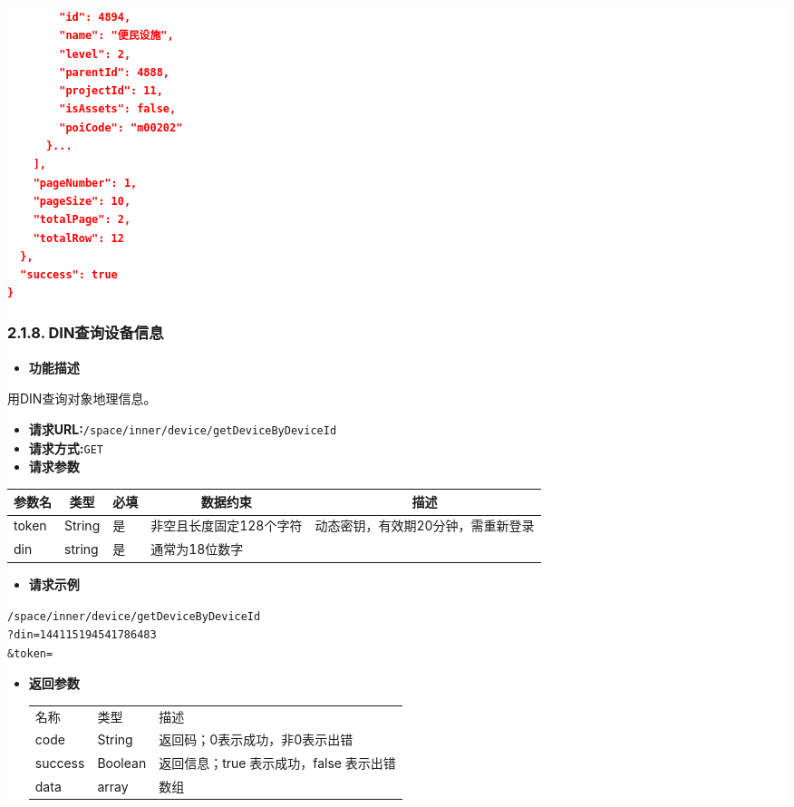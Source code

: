 ```json
        ​"id": 4894,
        ​"name": "便民设施",
        ​"level": 2,
        ​"parentId": 4888,
        ​"projectId": 11,
        ​"isAssets": false,
        ​"poiCode": "m00202"​
      }​...​
    ],
    ​"pageNumber": 1,
    ​"pageSize": 10,
    ​"totalPage": 2,
    ​"totalRow": 12
  },
  "success": true
}
```

### 2.1.8.  DIN查询设备信息

-   **功能描述**

用DIN查询对象地理信息。

-   **请求URL:**`/space/inner/device/getDeviceByDeviceId`
-   **请求方式:**`GET`
-   **请求参数**

| **参数名** | **类型** | **必填** | **数据约束**            | **描述**                           |
| ---------- | -------- | -------- | ----------------------- | ---------------------------------- |
| token      | String   | 是       | 非空且长度固定128个字符 | 动态密钥，有效期20分钟，需重新登录 |
| din        | string   | 是       | 通常为18位数字          |                                    |

-   **请求示例**

```
/space/inner/device/getDeviceByDeviceId
?din=144115194541786483
&token=
```

- **返回参数**

  <table>
     <tr>
        <td colspan="2">名称</td>
        <td>类型</td>
        <td>描述</td>
     </tr>
     <tr>
        <td colspan="2">code</td>
        <td>String</td>
        <td>返回码；0表示成功，非0表示出错</td>
     </tr>
     <tr>
        <td colspan="2">success</td>
        <td>Boolean</td>
        <td>返回信息；true 表示成功，false 表示出错</td>
     </tr>
     <tr>
        <td colspan="2">data</td>
        <td>array</td>
        <td>数组</td>
     </tr>
     <tr>